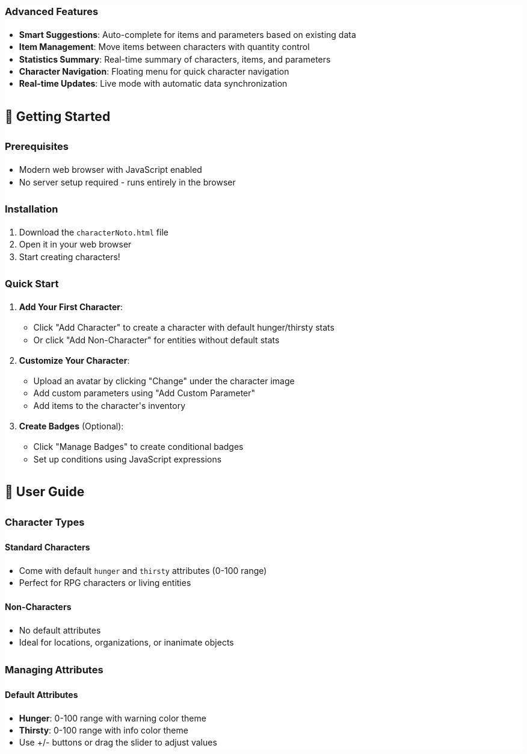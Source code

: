 ### Advanced Features
- **Smart Suggestions**: Auto-complete for items and parameters based on existing data
- **Item Management**: Move items between characters with quantity control
- **Statistics Summary**: Real-time summary of characters, items, and parameters
- **Character Navigation**: Floating menu for quick character navigation
- **Real-time Updates**: Live mode with automatic data synchronization

## 🚀 Getting Started

### Prerequisites
- Modern web browser with JavaScript enabled
- No server setup required - runs entirely in the browser

### Installation
1. Download the `characterNoto.html` file
2. Open it in your web browser
3. Start creating characters!

### Quick Start
1. **Add Your First Character**:
   - Click "Add Character" to create a character with default hunger/thirsty stats
   - Or click "Add Non-Character" for entities without default stats

2. **Customize Your Character**:
   - Upload an avatar by clicking "Change" under the character image
   - Add custom parameters using "Add Custom Parameter"
   - Add items to the character's inventory

3. **Create Badges** (Optional):
   - Click "Manage Badges" to create conditional badges
   - Set up conditions using JavaScript expressions

## 📖 User Guide

### Character Types

#### Standard Characters
- Come with default `hunger` and `thirsty` attributes (0-100 range)
- Perfect for RPG characters or living entities

#### Non-Characters
- No default attributes
- Ideal for locations, organizations, or inanimate objects

### Managing Attributes

#### Default Attributes
- **Hunger**: 0-100 range with warning color theme
- **Thirsty**: 0-100 range with info color theme
- Use +/- buttons or drag the slider to adjust values
